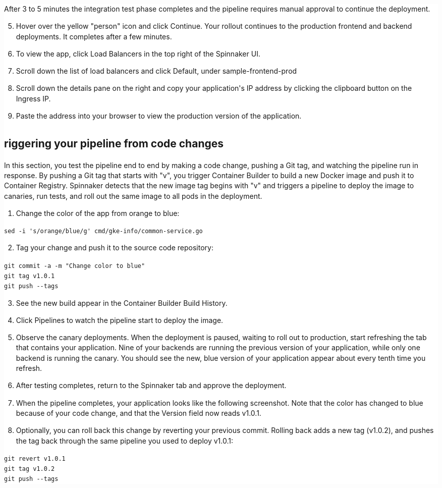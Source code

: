 After 3 to 5 minutes the integration test phase completes and the pipeline requires manual approval to continue the deployment.

5. Hover over the yellow "person" icon and click Continue.
Your rollout continues to the production frontend and backend deployments. It completes after a few minutes.

6. To view the app, click Load Balancers in the top right of the Spinnaker UI.
7. Scroll down the list of load balancers and click Default, under sample-frontend-prod
8. Scroll down the details pane on the right and copy your application's IP address by clicking the clipboard button on the Ingress IP.
9. Paste the address into your browser to view the production version of the application.

## riggering your pipeline from code changes
In this section, you test the pipeline end to end by making a code change, pushing a Git tag, and watching the pipeline run in response. By pushing a Git tag that starts with "v", you trigger Container Builder to build a new Docker image and push it to Container Registry. Spinnaker detects that the new image tag begins with "v" and triggers a pipeline to deploy the image to canaries, run tests, and roll out the same image to all pods in the deployment.

1. Change the color of the app from orange to blue:
```
sed -i 's/orange/blue/g' cmd/gke-info/common-service.go
```
2. Tag your change and push it to the source code repository:
```
git commit -a -m "Change color to blue"
git tag v1.0.1
git push --tags
```
3. See the new build appear in the Container Builder Build History.

4. Click Pipelines to watch the pipeline start to deploy the image.

5. Observe the canary deployments. When the deployment is paused, waiting to roll out to production, start refreshing the tab that contains your application. Nine of your backends are running the previous version of your application, while only one backend is running the canary. You should see the new, blue version of your application appear about every tenth time you refresh.

6. After testing completes, return to the Spinnaker tab and approve the deployment.

7. When the pipeline completes, your application looks like the following screenshot. Note that the color has changed to blue because of your code change, and that the Version field now reads v1.0.1.

8. Optionally, you can roll back this change by reverting your previous commit. Rolling back adds a new tag (v1.0.2), and pushes the tag back through the same pipeline you used to deploy v1.0.1:
```
git revert v1.0.1
git tag v1.0.2
git push --tags
```





